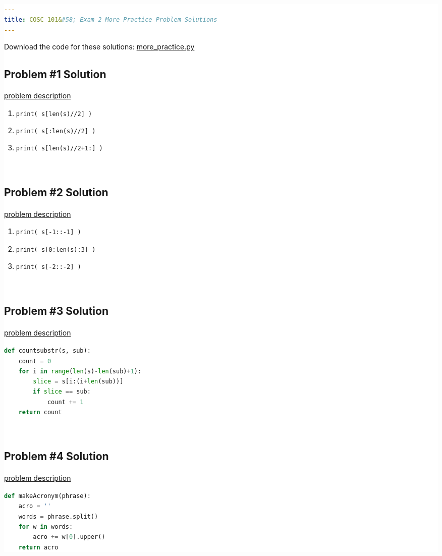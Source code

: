 ```yaml
---
title: COSC 101&#58; Exam 2 More Practice Problem Solutions
---
```


Download the code for these solutions: [more_practice.py](more_practice.py)



## Problem #1 Solution
[problem description](more_practice_problems#problem-1)

  1. `print( s[len(s)//2] )`

  2. `print( s[:len(s)//2] )`

  3. `print( s[len(s)//2+1:] )`

&nbsp;


## Problem #2 Solution
[problem description](more_practice_problems#problem-2)

  1. `print( s[-1::-1] )`

  2. `print( s[0:len(s):3] )`

  3. `print( s[-2::-2] )`

&nbsp;


## Problem #3 Solution
[problem description](more_practice_problems#problem-3)

```python
def countsubstr(s, sub):
    count = 0
    for i in range(len(s)-len(sub)+1):
        slice = s[i:(i+len(sub))]
        if slice == sub:
            count += 1
    return count
```

&nbsp;


## Problem #4 Solution
[problem description](more_practice_problems#problem-4)

```python
def makeAcronym(phrase):
    acro = ''
    words = phrase.split()
    for w in words:
        acro += w[0].upper()
    return acro
```
